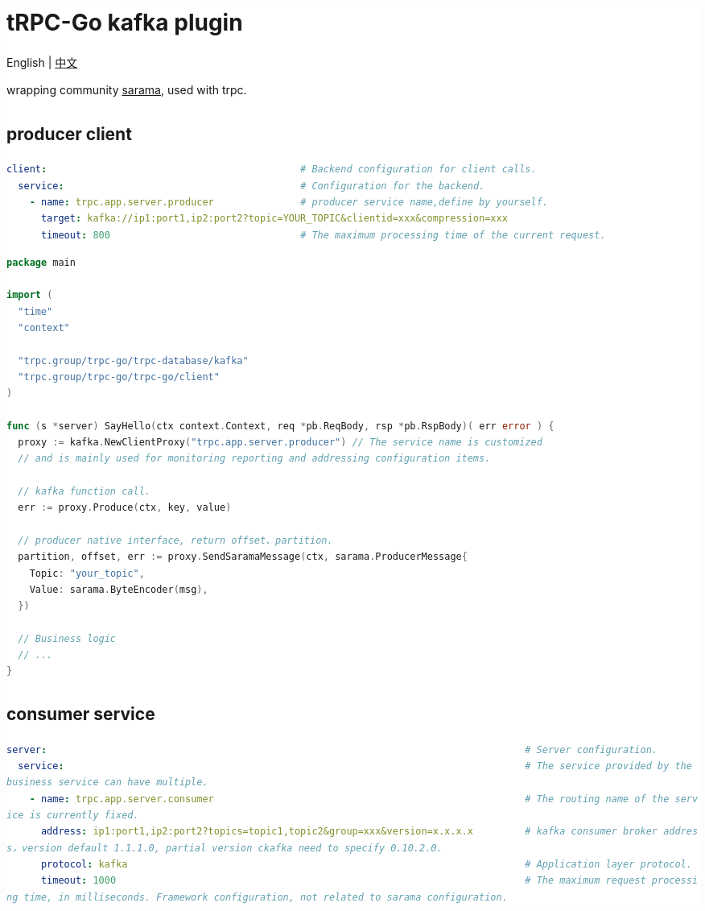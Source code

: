 # tRPC-Go kafka plugin

English | [中文](README.zh_CN.md)

wrapping community [sarama](https://github.com/Shopify/sarama), used with trpc.

## producer client

```yaml
client:                                            # Backend configuration for client calls.
  service:                                         # Configuration for the backend.
    - name: trpc.app.server.producer               # producer service name,define by yourself.        
      target: kafka://ip1:port1,ip2:port2?topic=YOUR_TOPIC&clientid=xxx&compression=xxx
      timeout: 800                                 # The maximum processing time of the current request.
```

```go
package main

import (
  "time"
  "context"

  "trpc.group/trpc-go/trpc-database/kafka"
  "trpc.group/trpc-go/trpc-go/client"
)

func (s *server) SayHello(ctx context.Context, req *pb.ReqBody, rsp *pb.RspBody)( err error ) {
  proxy := kafka.NewClientProxy("trpc.app.server.producer") // The service name is customized 
  // and is mainly used for monitoring reporting and addressing configuration items.
  
  // kafka function call.
  err := proxy.Produce(ctx, key, value)

  // producer native interface, return offset、partition.
  partition, offset, err := proxy.SendSaramaMessage(ctx, sarama.ProducerMessage{
    Topic: "your_topic",
    Value: sarama.ByteEncoder(msg),
  })

  // Business logic
  // ...
}
```

## consumer service

```yaml
server:                                                                                   # Server configuration.
  service:                                                                                # The service provided by the business service can have multiple.
    - name: trpc.app.server.consumer                                                      # The routing name of the service is currently fixed.
      address: ip1:port1,ip2:port2?topics=topic1,topic2&group=xxx&version=x.x.x.x         # kafka consumer broker address，version default 1.1.1.0, partial version ckafka need to specify 0.10.2.0.
      protocol: kafka                                                                     # Application layer protocol.  
      timeout: 1000                                                                       # The maximum request processing time, in milliseconds. Framework configuration, not related to sarama configuration.

```